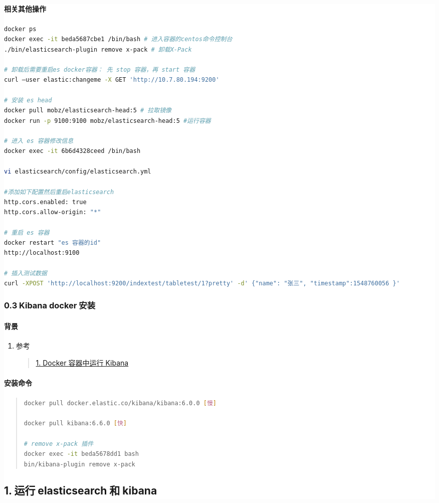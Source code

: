 #### 相关其他操作
```sh
docker ps 
docker exec -it beda5687cbe1 /bin/bash # 进入容器的centos命令控制台
./bin/elasticsearch-plugin remove x-pack # 卸载X-Pack

# 卸载后需要重启es docker容器： 先 stop 容器，再 start 容器
curl –user elastic:changeme -X GET 'http://10.7.80.194:9200'

# 安装 es head
docker pull mobz/elasticsearch-head:5 # 拉取镜像
docker run -p 9100:9100 mobz/elasticsearch-head:5 #运行容器

# 进入 es 容器修改信息
docker exec -it 6b6d4328ceed /bin/bash

vi elasticsearch/config/elasticsearch.yml

#添加如下配置然后重启elasticsearch
http.cors.enabled: true
http.cors.allow-origin: "*"

# 重启 es 容器
docker restart "es 容器的id"
http://localhost:9100

# 插入测试数据
curl -XPOST 'http://localhost:9200/indextest/tabletest/1?pretty' -d' {"name": "张三", "timestamp":1548760056 }'
```

### 0.3 Kibana docker 安装

#### 背景

1. 参考

   > [1. Docker 容器中运行 Kibana](https://www.elastic.co/guide/cn/kibana/current/docker.html)

#### 安装命令

> ```sh
> docker pull docker.elastic.co/kibana/kibana:6.0.0 [慢]
> 
> docker pull kibana:6.6.0 [快]
> 
> # remove x-pack 插件
> docker exec -it beda5678dd1 bash
> bin/kibana-plugin remove x-pack
> ```



## 1. 运行 elasticsearch 和 kibana
